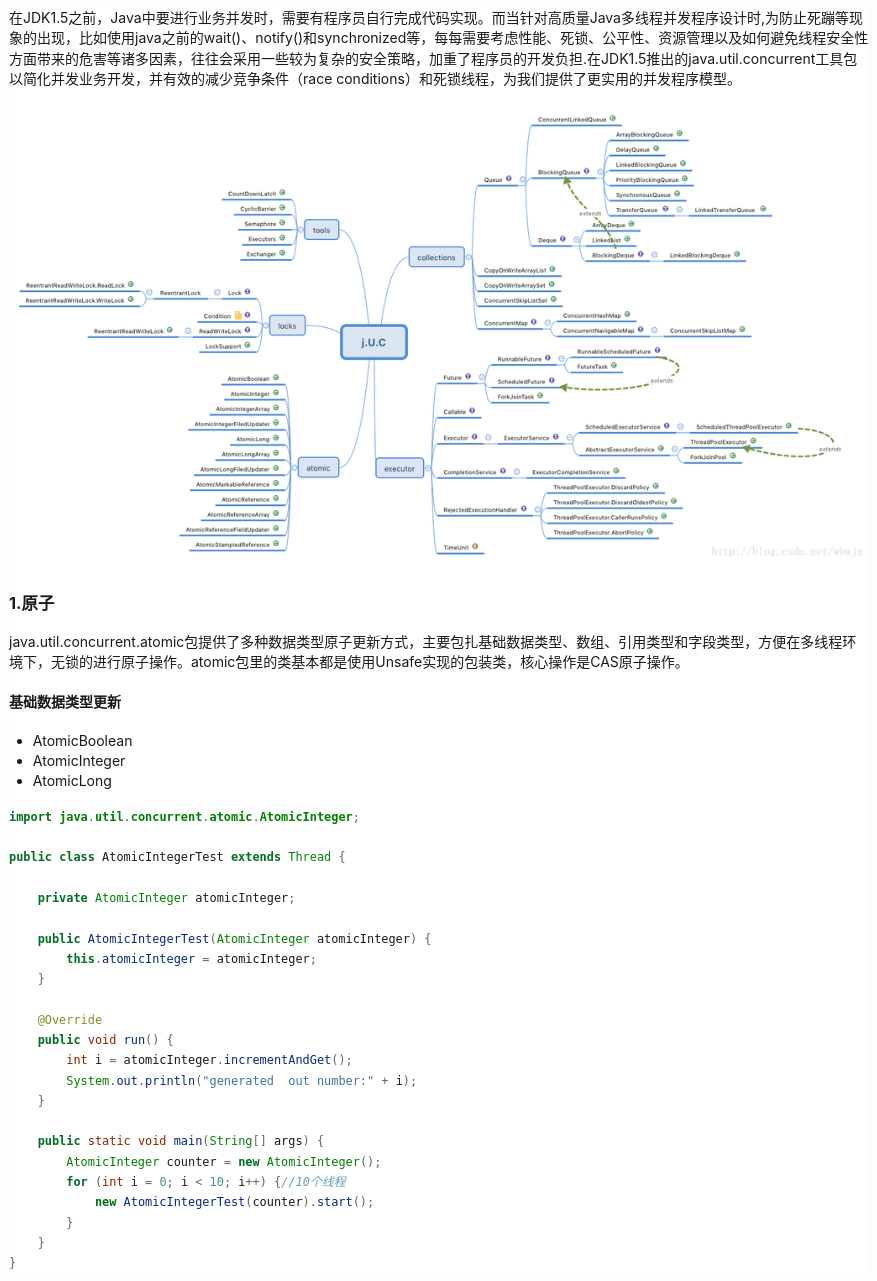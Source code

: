 在JDK1.5之前，Java中要进行业务并发时，需要有程序员自行完成代码实现。而当针对高质量Java多线程并发程序设计时,为防止死蹦等现象的出现，比如使用java之前的wait()、notify()和synchronized等，每每需要考虑性能、死锁、公平性、资源管理以及如何避免线程安全性方面带来的危害等诸多因素，往往会采用一些较为复杂的安全策略，加重了程序员的开发负担.在JDK1.5推出的java.util.concurrent工具包以简化并发业务开发，并有效的减少竞争条件（race conditions）和死锁线程，为我们提供了更实用的并发程序模型。

![](images/java-concurrent.png)

### 1.原子

java.util.concurrent.atomic包提供了多种数据类型原子更新方式，主要包扎基础数据类型、数组、引用类型和字段类型，方便在多线程环境下，无锁的进行原子操作。atomic包里的类基本都是使用Unsafe实现的包装类，核心操作是CAS原子操作。

#### 基础数据类型更新

* AtomicBoolean
* AtomicInteger
* AtomicLong

```java
import java.util.concurrent.atomic.AtomicInteger;
 
public class AtomicIntegerTest extends Thread {
 
    private AtomicInteger atomicInteger;
 
    public AtomicIntegerTest(AtomicInteger atomicInteger) {
        this.atomicInteger = atomicInteger;
    }
 
    @Override
    public void run() {
        int i = atomicInteger.incrementAndGet();
        System.out.println("generated  out number:" + i);
    }
 
    public static void main(String[] args) {
        AtomicInteger counter = new AtomicInteger();
        for (int i = 0; i < 10; i++) {//10个线程
            new AtomicIntegerTest(counter).start();
        }
    }
}
```